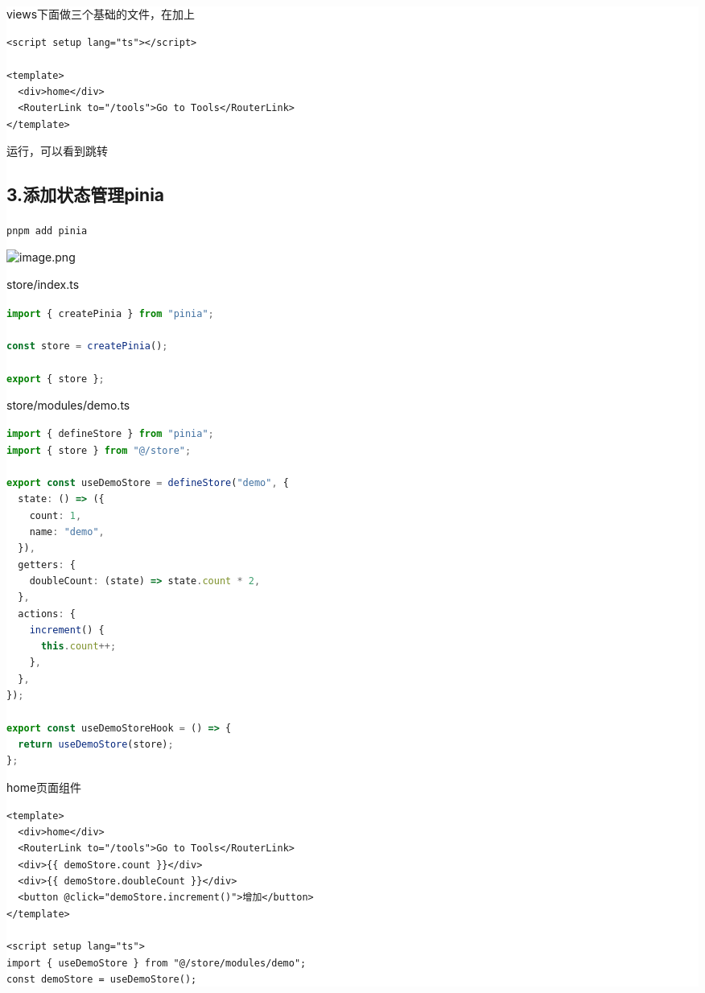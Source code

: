 views下面做三个基础的文件，在加上
```vue
<script setup lang="ts"></script>

<template>
  <div>home</div>
  <RouterLink to="/tools">Go to Tools</RouterLink>
</template>
```

运行，可以看到跳转

## 3.添加状态管理pinia
```bash
pnpm add pinia
```

![image.png](https://cdn.jsdelivr.net/gh/jswangtao/imgsbed/posts/20250530165948.png)

store/index.ts
```typescript
import { createPinia } from "pinia";

const store = createPinia();

export { store };
```

store/modules/demo.ts
```typescript
import { defineStore } from "pinia";
import { store } from "@/store";

export const useDemoStore = defineStore("demo", {
  state: () => ({
    count: 1,
    name: "demo",
  }),
  getters: {
    doubleCount: (state) => state.count * 2,
  },
  actions: {
    increment() {
      this.count++;
    },
  },
});

export const useDemoStoreHook = () => {
  return useDemoStore(store);
};
```

home页面组件
```vue
<template>
  <div>home</div>
  <RouterLink to="/tools">Go to Tools</RouterLink>
  <div>{{ demoStore.count }}</div>
  <div>{{ demoStore.doubleCount }}</div>
  <button @click="demoStore.increment()">增加</button>
</template>

<script setup lang="ts">
import { useDemoStore } from "@/store/modules/demo";
const demoStore = useDemoStore();
```